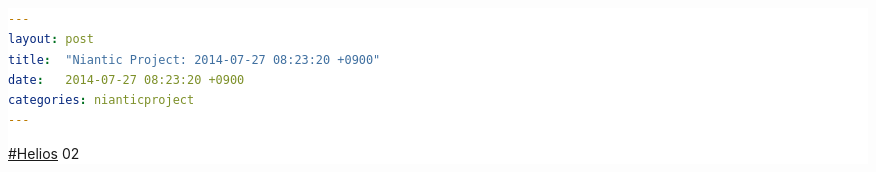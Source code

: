 ```yaml
---
layout: post
title:  "Niantic Project: 2014-07-27 08:23:20 +0900"
date:   2014-07-27 08:23:20 +0900
categories: nianticproject
---
```

[#Helios](https://plus.google.com/s/%23Helios "") 02
